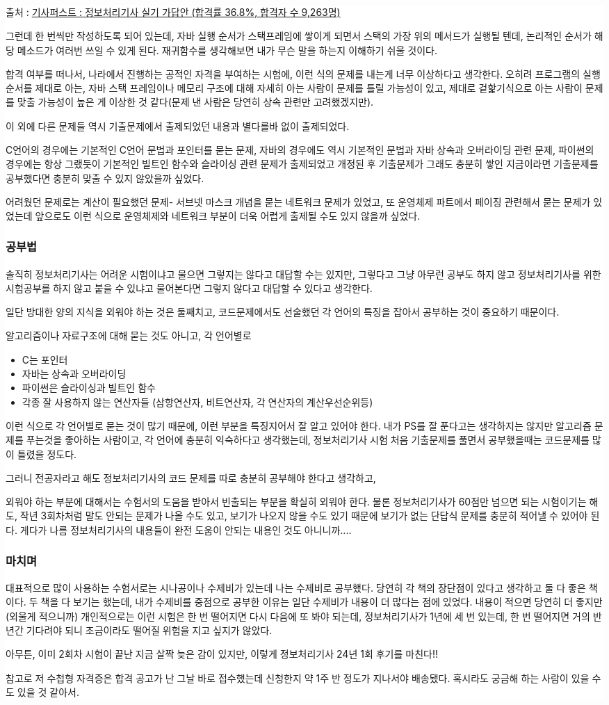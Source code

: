 출처 : [기사퍼스트 : 정보처리기사 실기 가답안 (합격률 36.8%, 합격자 수 9,263명)](https://www.gisafirst.com/board/n1/view.php?offset=0&tq=1393907668&reqCategory=&idx=447&word=&s_type=&s_content=&s_terms=)

그런데 한 번씩만 작성하도록 되어 있는데, 자바 실행 순서가 스택프레임에 쌓이게 되면서 스택의 가장 위의 메서드가 실행될 텐데, 논리적인 순서가 해당 메소드가 여러번
쓰일 수 있게 된다. 재귀함수를 생각해보면 내가 무슨 말을 하는지 이해하기 쉬울 것이다.

합격 여부를 떠나서, 나라에서 진행하는 공적인 자격을 부여하는 시험에, 이런 식의 문제를 내는게 너무 이상하다고 생각한다.
오히려 프로그램의 실행 순서를 제대로 아는, 자바 스택 프레임이나 메모리 구조에 대해 자세히 아는 사람이 문제를 틀릴 가능성이 있고, 
제대로 겉핥기식으로 아는 사람이 문제를 맞출 가능성이 높은 게 이상한 것 같다(문제 낸 사람은 당연히 상속 관련만 고려했겠지만).

이 외에 다른 문제들 역시 기출문제에서 출제되었던 내용과 별다를바 없이 출제되었다.

C언어의 경우에는 기본적인 C언어 문법과 포인터를 묻는 문제, 자바의 경우에도 역시 기본적인 문법과 자바 상속과 오버라이딩 관련 문제, 
파이썬의 경우에는 항상 그랬듯이 기본적인 빌트인 함수와 슬라이싱 관련 문제가 출제되었고 개정된 후 기출문제가 그래도 충분히 쌓인 지금이라면
기출문제를 공부했다면 충분히 맞출 수 있지 않았을까 싶었다.

어려웠던 문제로는 계산이 필요했던 문제- 서브넷 마스크 개념을 묻는 네트워크 문제가 있었고, 또 운영체제 파트에서 페이징 관련해서 묻는 문제가 있었는데
앞으로도 이런 식으로 운영체제와 네트워크 부분이 더욱 어렵게 출제될 수도 있지 않을까 싶었다.

### 공부법

솔직히 정보처리기사는 어려운 시험이냐고 물으면 그렇지는 않다고 대답할 수는 있지만, 그렇다고 그냥 아무런 공부도 하지 않고
정보처리기사를 위한 시험공부를 하지 않고 붙을 수 있냐고 물어본다면 그렇지 않다고 대답할 수 있다고 생각한다.

일단 방대한 양의 지식을 외워야 하는 것은 둘째치고, 코드문제에서도 선술했던 각 언어의 특징을 잡아서 공부하는 것이 중요하기 때문이다.

알고리즘이나 자료구조에 대해 묻는 것도 아니고, 각 언어별로 

* C는 포인터
* 자바는 상속과 오버라이딩
* 파이썬은 슬라이싱과 빌트인 함수
* 각종 잘 사용하지 않는 연산자들 (삼항연산자, 비트연산자, 각 연산자의 계산우선순위등)

이런 식으로 각 언어별로 묻는 것이 많기 때문에, 이런 부분을 특징지어서 잘 알고 있어야 한다. 
내가 PS를 잘 푼다고는 생각하지는 않지만 알고리즘 문제를 푸는것을 좋아하는 사람이고, 각 언어에 충분히 익숙하다고 생각했는데, 
정보처리기사 시험 처음 기출문제를 풀면서 공부했을때는 코드문제를 많이 틀렸을 정도다.

그러니 전공자라고 해도 정보처리기사의 코드 문제를 따로 충분히 공부해야 한다고 생각하고,

외워야 하는 부분에 대해서는 수험서의 도움을 받아서 빈출되는 부분을 확실히 외워야 한다.
물론 정보처리기사가 60점만 넘으면 되는 시험이기는 해도, 작년 3회차처럼 말도 안되는 문제가 나올 수도 있고, 보기가 나오지 않을 수도 있기 때문에
보기가 없는 단답식 문제를 충분히 적어낼 수 있어야 된다. 게다가 나름 정보처리기사의 내용들이 완전 도움이 안되는 내용인 것도 아니니까....

### 마치며

대표적으로 많이 사용하는 수험서로는 시나공이나 수제비가 있는데 나는 수제비로 공부했다. 당연히 각 책의 장단점이 있다고 생각하고 둘 다 좋은 책이다.
두 책을 다 보기는 했는데, 내가 수제비를 중점으로 공부한 이유는 일단 수제비가 내용이 더 많다는 점에 있었다. 
내용이 적으면 당연히 더 좋지만(외울게 적으니까) 개인적으로는 이런 시험은 한 번 떨어지면 다시 다음에 또 봐야 되는데, 정보처리기사가 
1년에 세 번 있는데, 한 번 떨어지면 거의 반년간 기다려야 되니 조금이라도 떨어질 위험을 지고 싶지가 않았다.

아무튼, 이미 2회차 시험이 끝난 지금 살짝 늦은 감이 있지만, 이렇게 정보처리기사 24년 1회 후기를 마친다!!

참고로 저 수첩형 자격증은 합격 공고가 난 그날 바로 접수했는데 신청한지 약 1주 반 정도가 지나서야 배송됐다. 혹시라도 궁금해 하는 사람이
있을 수도 있을 것 같아서.